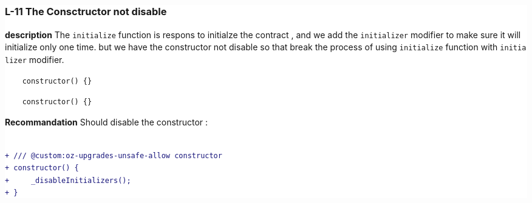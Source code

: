 ### L-11 The Consctructor not disable

**description** The `initialize` function is respons to initialze the contract , and we add the `initializer` modifier to make sure it will initialize only one time. but we have the constructor not disable so that break the process of using `initialize` function with `initializer` modifier.

```solidity (src/markets/gamma/GammaTradeMarket.sol)
    constructor() {}

```
```solidity (src\PredyPool.sol)
    constructor() {}

```
**Recommandation** Should disable the constructor :

```diff

+ /// @custom:oz-upgrades-unsafe-allow constructor
+ constructor() {
+     _disableInitializers();
+ }

```

